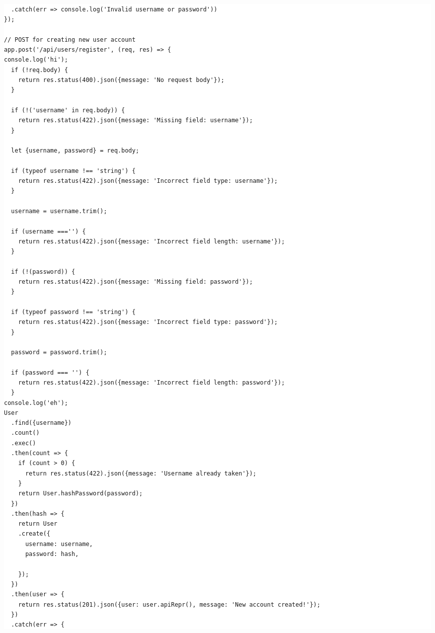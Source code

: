 ```
  .catch(err => console.log('Invalid username or password'))
});

// POST for creating new user account
app.post('/api/users/register', (req, res) => {
console.log('hi');
  if (!req.body) {
    return res.status(400).json({message: 'No request body'});
  }

  if (!('username' in req.body)) {
    return res.status(422).json({message: 'Missing field: username'});
  }

  let {username, password} = req.body;

  if (typeof username !== 'string') {
    return res.status(422).json({message: 'Incorrect field type: username'});
  }

  username = username.trim();

  if (username ==='') {
    return res.status(422).json({message: 'Incorrect field length: username'});
  }

  if (!(password)) {
    return res.status(422).json({message: 'Missing field: password'});
  }

  if (typeof password !== 'string') {
    return res.status(422).json({message: 'Incorrect field type: password'});
  }

  password = password.trim();

  if (password === '') {
    return res.status(422).json({message: 'Incorrect field length: password'});
  }
console.log('eh');
User
  .find({username})
  .count()
  .exec()
  .then(count => {
    if (count > 0) {
      return res.status(422).json({message: 'Username already taken'});
    }
    return User.hashPassword(password);
  })
  .then(hash => {
    return User
    .create({
      username: username,
      password: hash,

    });
  })
  .then(user => {
    return res.status(201).json({user: user.apiRepr(), message: 'New account created!'});
  })
  .catch(err => {

```